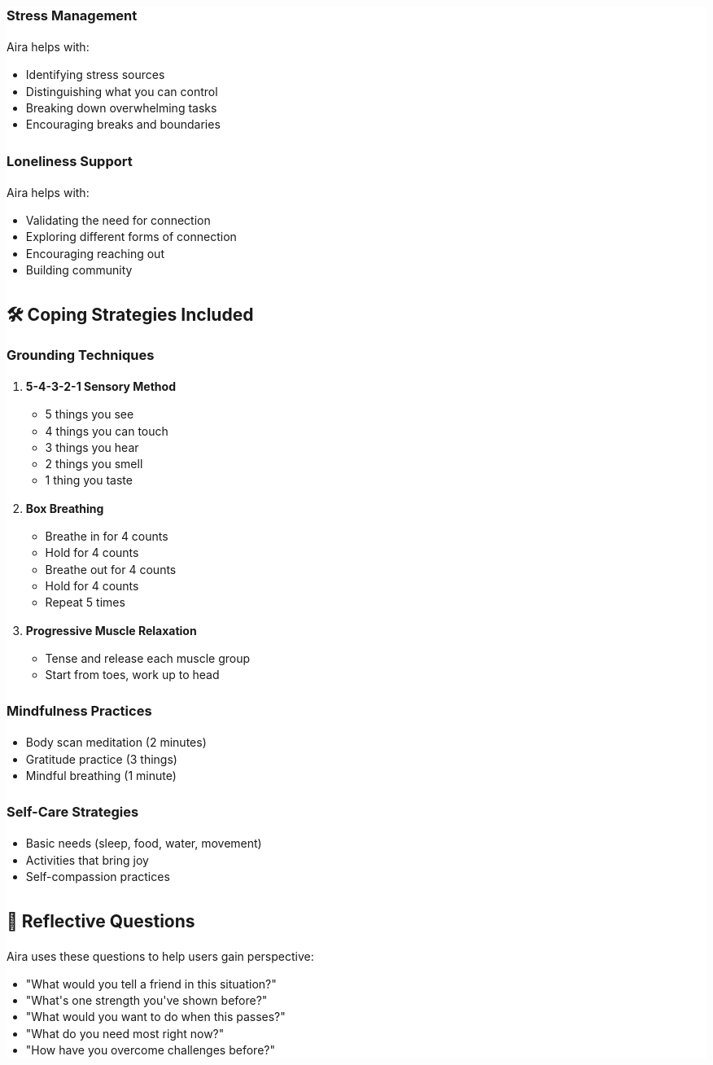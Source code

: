 ### Stress Management
Aira helps with:
- Identifying stress sources
- Distinguishing what you can control
- Breaking down overwhelming tasks
- Encouraging breaks and boundaries

### Loneliness Support
Aira helps with:
- Validating the need for connection
- Exploring different forms of connection
- Encouraging reaching out
- Building community

## 🛠️ Coping Strategies Included

### Grounding Techniques
1. **5-4-3-2-1 Sensory Method**
   - 5 things you see
   - 4 things you can touch
   - 3 things you hear
   - 2 things you smell
   - 1 thing you taste

2. **Box Breathing**
   - Breathe in for 4 counts
   - Hold for 4 counts
   - Breathe out for 4 counts
   - Hold for 4 counts
   - Repeat 5 times

3. **Progressive Muscle Relaxation**
   - Tense and release each muscle group
   - Start from toes, work up to head

### Mindfulness Practices
- Body scan meditation (2 minutes)
- Gratitude practice (3 things)
- Mindful breathing (1 minute)

### Self-Care Strategies
- Basic needs (sleep, food, water, movement)
- Activities that bring joy
- Self-compassion practices

## 🤔 Reflective Questions

Aira uses these questions to help users gain perspective:
- "What would you tell a friend in this situation?"
- "What's one strength you've shown before?"
- "What would you want to do when this passes?"
- "What do you need most right now?"
- "How have you overcome challenges before?"
